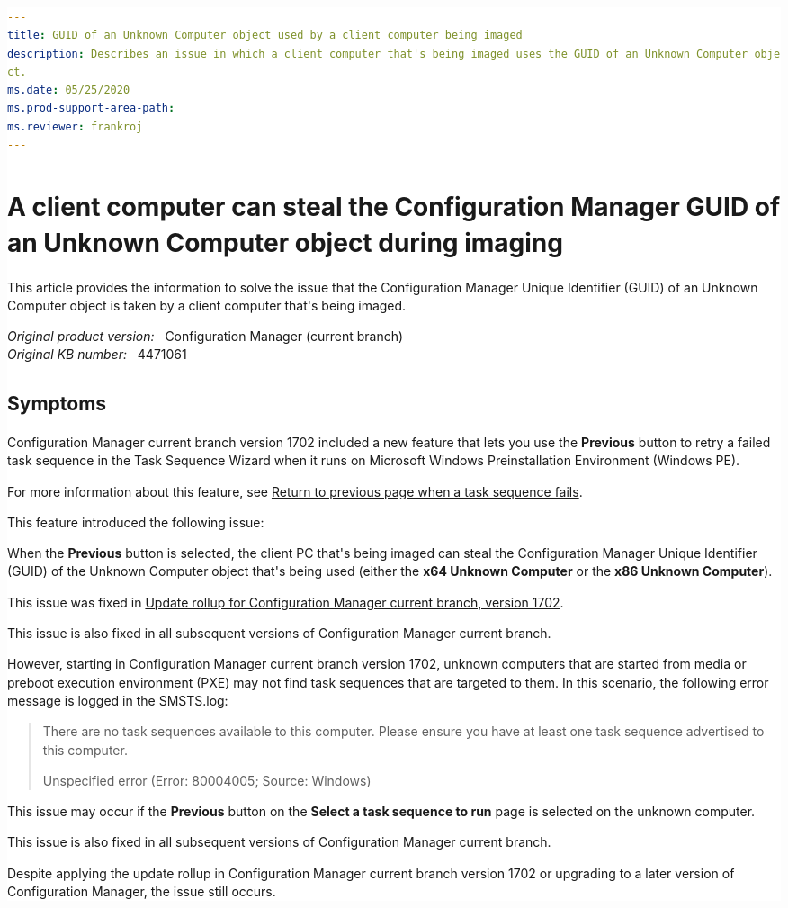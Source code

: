 ```yaml
---
title: GUID of an Unknown Computer object used by a client computer being imaged
description: Describes an issue in which a client computer that's being imaged uses the GUID of an Unknown Computer object.
ms.date: 05/25/2020
ms.prod-support-area-path: 
ms.reviewer: frankroj
---
```

# A client computer can steal the Configuration Manager GUID of an Unknown Computer object during imaging

This article provides the information to solve the issue that the Configuration Manager Unique Identifier (GUID) of an Unknown Computer object is taken by a client computer that's being imaged.

_Original product version:_ &nbsp; Configuration Manager (current branch)  
_Original KB number:_ &nbsp; 4471061

## Symptoms

Configuration Manager current branch version 1702 included a new feature that lets you use the **Previous** button to retry a failed task sequence in the Task Sequence Wizard when it runs on Microsoft Windows Preinstallation Environment (Windows PE).

For more information about this feature, see [Return to previous page when a task sequence fails](/mem/configmgr/core/plan-design/changes/whats-new-in-version-1702#return-to-previous-page-when-a-task-sequence-fails).

This feature introduced the following issue:

When the **Previous** button is selected, the client PC that's being imaged can steal the Configuration Manager Unique Identifier (GUID) of the Unknown Computer object that's being used (either the **x64 Unknown Computer** or the **x86 Unknown Computer**).

This issue was fixed in [Update rollup for Configuration Manager current branch, version 1702](https://support.microsoft.com/help/4019926).

This issue is also fixed in all subsequent versions of Configuration Manager current branch.

However, starting in Configuration Manager current branch version 1702, unknown computers that are started from media or preboot execution environment (PXE) may not find task sequences that are targeted to them. In this scenario, the following error message is logged in the SMSTS.log:

> There are no task sequences available to this computer. Please ensure you have at least one task sequence advertised to this computer.
>
> Unspecified error (Error: 80004005; Source: Windows)

This issue may occur if the **Previous** button on the **Select a task sequence to run** page is selected on the unknown computer.

This issue is also fixed in all subsequent versions of Configuration Manager current branch.

Despite applying the update rollup in Configuration Manager current branch version 1702 or upgrading to a later version of Configuration Manager, the issue still occurs.

